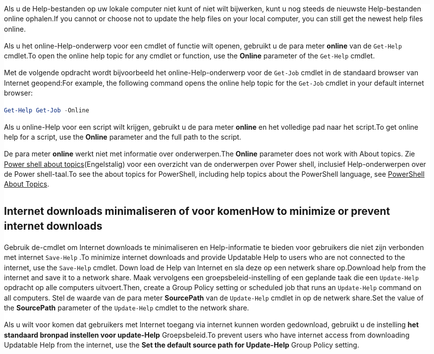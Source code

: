 <span data-ttu-id="264dd-203">Als u de Help-bestanden op uw lokale computer niet kunt of niet wilt bijwerken, kunt u nog steeds de nieuwste Help-bestanden online ophalen.</span><span class="sxs-lookup"><span data-stu-id="264dd-203">If you cannot or choose not to update the help files on your local computer, you can still get the newest help files online.</span></span>

<span data-ttu-id="264dd-204">Als u het online-Help-onderwerp voor een cmdlet of functie wilt openen, gebruikt u de para meter **online** van de `Get-Help` cmdlet.</span><span class="sxs-lookup"><span data-stu-id="264dd-204">To open the online help topic for any cmdlet or function, use the **Online** parameter of the `Get-Help` cmdlet.</span></span>

<span data-ttu-id="264dd-205">Met de volgende opdracht wordt bijvoorbeeld het online-Help-onderwerp voor de `Get-Job` cmdlet in de standaard browser van Internet geopend:</span><span class="sxs-lookup"><span data-stu-id="264dd-205">For example, the following command opens the online help topic for the `Get-Job` cmdlet in your default internet browser:</span></span>

```powershell
Get-Help Get-Job -Online
```

<span data-ttu-id="264dd-206">Als u online-Help voor een script wilt krijgen, gebruikt u de para meter **online** en het volledige pad naar het script.</span><span class="sxs-lookup"><span data-stu-id="264dd-206">To get online help for a script, use the **Online** parameter and the full path to the script.</span></span>

<span data-ttu-id="264dd-207">De para meter **online** werkt niet met informatie over onderwerpen.</span><span class="sxs-lookup"><span data-stu-id="264dd-207">The **Online** parameter does not work with About topics.</span></span> <span data-ttu-id="264dd-208">Zie [Power shell about topics](about.md)(Engelstalig) voor een overzicht van de onderwerpen over Power shell, inclusief Help-onderwerpen over de Power shell-taal.</span><span class="sxs-lookup"><span data-stu-id="264dd-208">To see the about topics for PowerShell, including help topics about the PowerShell language, see [PowerShell About Topics](about.md).</span></span>

## <a name="how-to-minimize-or-prevent-internet-downloads"></a><span data-ttu-id="264dd-209">Internet downloads minimaliseren of voor komen</span><span class="sxs-lookup"><span data-stu-id="264dd-209">How to minimize or prevent internet downloads</span></span>

<span data-ttu-id="264dd-210">Gebruik de-cmdlet om Internet downloads te minimaliseren en Help-informatie te bieden voor gebruikers die niet zijn verbonden met internet `Save-Help` .</span><span class="sxs-lookup"><span data-stu-id="264dd-210">To minimize internet downloads and provide Updatable Help to users who are not connected to the internet, use the `Save-Help` cmdlet.</span></span> <span data-ttu-id="264dd-211">Down load de Help van Internet en sla deze op een netwerk share op.</span><span class="sxs-lookup"><span data-stu-id="264dd-211">Download help from the internet and save it to a network share.</span></span> <span data-ttu-id="264dd-212">Maak vervolgens een groepsbeleid-instelling of een geplande taak die een `Update-Help` opdracht op alle computers uitvoert.</span><span class="sxs-lookup"><span data-stu-id="264dd-212">Then, create a Group Policy setting or scheduled job that runs an `Update-Help` command on all computers.</span></span> <span data-ttu-id="264dd-213">Stel de waarde van de para meter **SourcePath** van de `Update-Help` cmdlet in op de netwerk share.</span><span class="sxs-lookup"><span data-stu-id="264dd-213">Set the value of the **SourcePath** parameter of the `Update-Help` cmdlet to the network share.</span></span>

<span data-ttu-id="264dd-214">Als u wilt voor komen dat gebruikers met Internet toegang via internet kunnen worden gedownload, gebruikt u de instelling **het standaard bronpad instellen voor update-Help** Groepsbeleid.</span><span class="sxs-lookup"><span data-stu-id="264dd-214">To prevent users who have internet access from downloading Updatable Help from the internet, use the **Set the default source path for Update-Help** Group Policy setting.</span></span>

